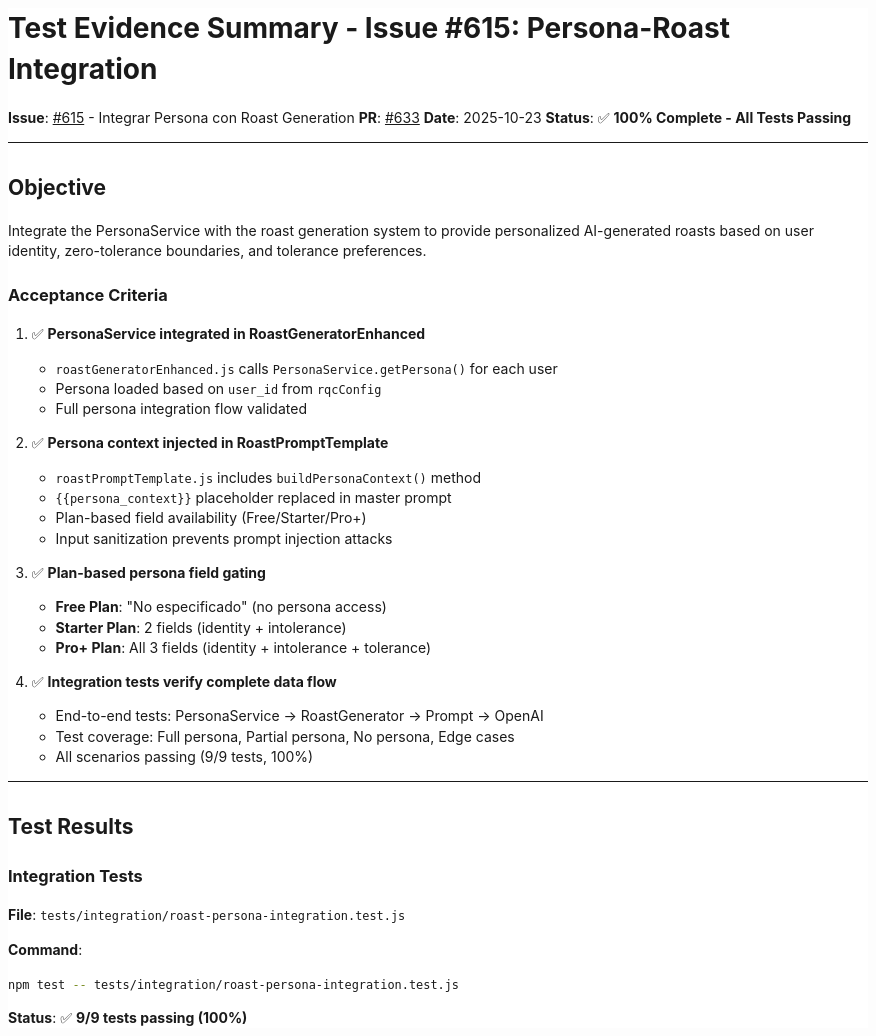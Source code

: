 # Test Evidence Summary - Issue #615: Persona-Roast Integration

**Issue**: [#615](https://github.com/antropics/roastr-ai/issues/615) - Integrar Persona con Roast Generation
**PR**: [#633](https://github.com/antropics/roastr-ai/pull/633)
**Date**: 2025-10-23
**Status**: ✅ **100% Complete - All Tests Passing**

---

## Objective

Integrate the PersonaService with the roast generation system to provide personalized AI-generated roasts based on user identity, zero-tolerance boundaries, and tolerance preferences.

### Acceptance Criteria

1. ✅ **PersonaService integrated in RoastGeneratorEnhanced**
   - `roastGeneratorEnhanced.js` calls `PersonaService.getPersona()` for each user
   - Persona loaded based on `user_id` from `rqcConfig`
   - Full persona integration flow validated

2. ✅ **Persona context injected in RoastPromptTemplate**
   - `roastPromptTemplate.js` includes `buildPersonaContext()` method
   - `{{persona_context}}` placeholder replaced in master prompt
   - Plan-based field availability (Free/Starter/Pro+)
   - Input sanitization prevents prompt injection attacks

3. ✅ **Plan-based persona field gating**
   - **Free Plan**: "No especificado" (no persona access)
   - **Starter Plan**: 2 fields (identity + intolerance)
   - **Pro+ Plan**: All 3 fields (identity + intolerance + tolerance)

4. ✅ **Integration tests verify complete data flow**
   - End-to-end tests: PersonaService → RoastGenerator → Prompt → OpenAI
   - Test coverage: Full persona, Partial persona, No persona, Edge cases
   - All scenarios passing (9/9 tests, 100%)

---

## Test Results

### Integration Tests

**File**: `tests/integration/roast-persona-integration.test.js`

**Command**:
```bash
npm test -- tests/integration/roast-persona-integration.test.js
```

**Status**: ✅ **9/9 tests passing (100%)**
